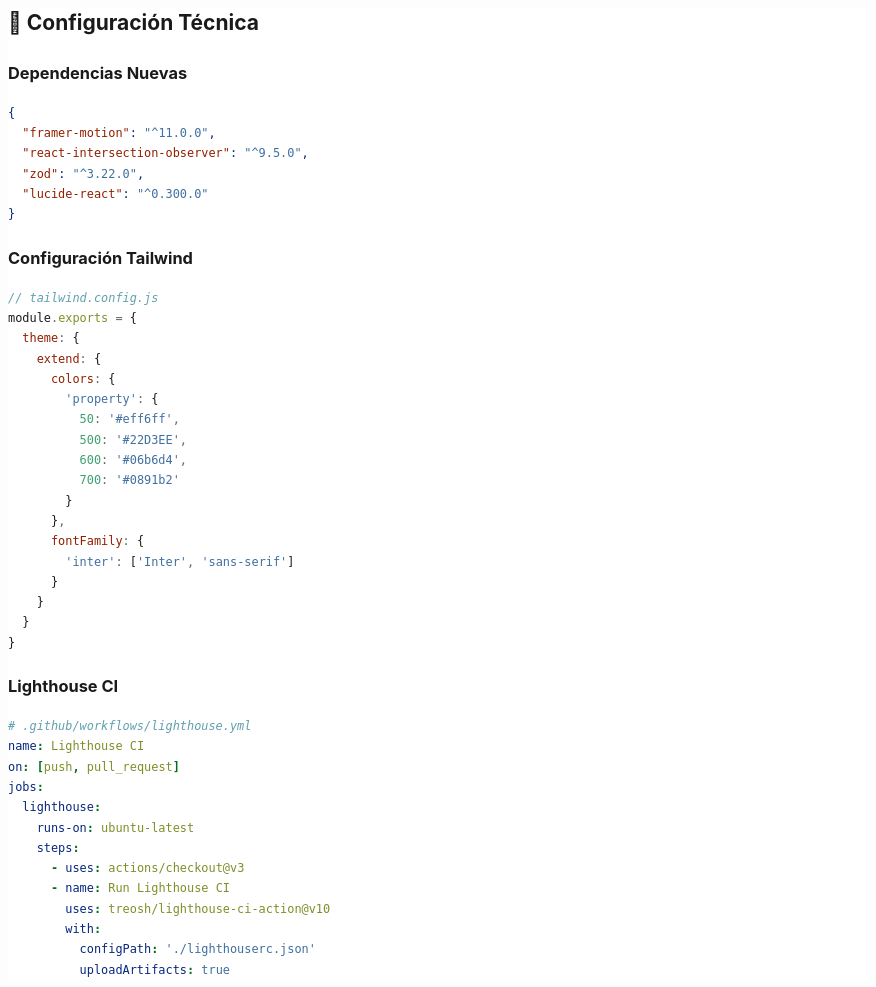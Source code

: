 ## 🔧 Configuración Técnica

### Dependencias Nuevas
```json
{
  "framer-motion": "^11.0.0",
  "react-intersection-observer": "^9.5.0",
  "zod": "^3.22.0",
  "lucide-react": "^0.300.0"
}
```

### Configuración Tailwind
```javascript
// tailwind.config.js
module.exports = {
  theme: {
    extend: {
      colors: {
        'property': {
          50: '#eff6ff',
          500: '#22D3EE',
          600: '#06b6d4',
          700: '#0891b2'
        }
      },
      fontFamily: {
        'inter': ['Inter', 'sans-serif']
      }
    }
  }
}
```

### Lighthouse CI
```yaml
# .github/workflows/lighthouse.yml
name: Lighthouse CI
on: [push, pull_request]
jobs:
  lighthouse:
    runs-on: ubuntu-latest
    steps:
      - uses: actions/checkout@v3
      - name: Run Lighthouse CI
        uses: treosh/lighthouse-ci-action@v10
        with:
          configPath: './lighthouserc.json'
          uploadArtifacts: true
```
